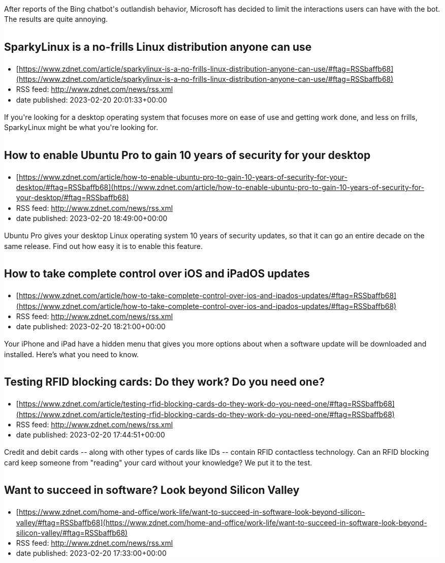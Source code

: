 After reports of the Bing chatbot's outlandish behavior, Microsoft has decided to limit the interactions users can have with the bot. The results are quite annoying.

## SparkyLinux is a no-frills Linux distribution anyone can use
 - [https://www.zdnet.com/article/sparkylinux-is-a-no-frills-linux-distribution-anyone-can-use/#ftag=RSSbaffb68](https://www.zdnet.com/article/sparkylinux-is-a-no-frills-linux-distribution-anyone-can-use/#ftag=RSSbaffb68)
 - RSS feed: http://www.zdnet.com/news/rss.xml
 - date published: 2023-02-20 20:01:33+00:00

If you're looking for a desktop operating system that focuses more on ease of use and getting work done, and less on frills, SparkyLinux might be what you're looking for.

## How to enable Ubuntu Pro to gain 10 years of security for your desktop
 - [https://www.zdnet.com/article/how-to-enable-ubuntu-pro-to-gain-10-years-of-security-for-your-desktop/#ftag=RSSbaffb68](https://www.zdnet.com/article/how-to-enable-ubuntu-pro-to-gain-10-years-of-security-for-your-desktop/#ftag=RSSbaffb68)
 - RSS feed: http://www.zdnet.com/news/rss.xml
 - date published: 2023-02-20 18:49:00+00:00

Ubuntu Pro gives your desktop Linux operating system 10 years of security updates, so that it can go an entire decade on the same release. Find out how easy it is to enable this feature.

## How to take complete control over iOS and iPadOS updates
 - [https://www.zdnet.com/article/how-to-take-complete-control-over-ios-and-ipados-updates/#ftag=RSSbaffb68](https://www.zdnet.com/article/how-to-take-complete-control-over-ios-and-ipados-updates/#ftag=RSSbaffb68)
 - RSS feed: http://www.zdnet.com/news/rss.xml
 - date published: 2023-02-20 18:21:00+00:00

Your iPhone and iPad have a hidden menu that gives you more options about when a software update will be downloaded and installed. Here’s what you need to know.

## Testing RFID blocking cards: Do they work? Do you need one?
 - [https://www.zdnet.com/article/testing-rfid-blocking-cards-do-they-work-do-you-need-one/#ftag=RSSbaffb68](https://www.zdnet.com/article/testing-rfid-blocking-cards-do-they-work-do-you-need-one/#ftag=RSSbaffb68)
 - RSS feed: http://www.zdnet.com/news/rss.xml
 - date published: 2023-02-20 17:44:51+00:00

Credit and debit cards -- along with other types of cards like IDs -- contain RFID contactless technology. Can an RFID blocking card keep someone from "reading" your card without your knowledge? We put it to the test.

## Want to succeed in software? Look beyond Silicon Valley
 - [https://www.zdnet.com/home-and-office/work-life/want-to-succeed-in-software-look-beyond-silicon-valley/#ftag=RSSbaffb68](https://www.zdnet.com/home-and-office/work-life/want-to-succeed-in-software-look-beyond-silicon-valley/#ftag=RSSbaffb68)
 - RSS feed: http://www.zdnet.com/news/rss.xml
 - date published: 2023-02-20 17:33:00+00:00
